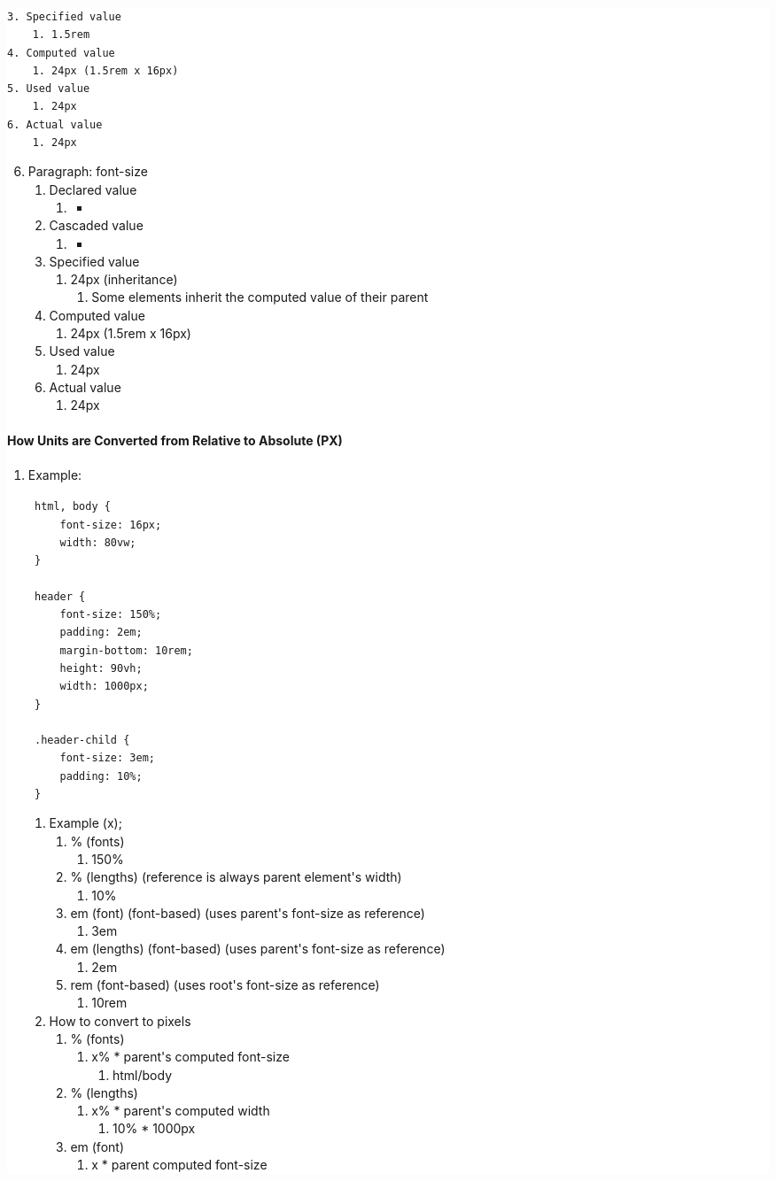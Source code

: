 	3. Specified value
		1. 1.5rem
	4. Computed value
		1. 24px (1.5rem x 16px)
	5. Used value
		1. 24px
	6. Actual value
		1. 24px
6. Paragraph: font-size
	1. Declared value
		1. -
	2. Cascaded value
		1. -
	3. Specified value
		1. 24px (inheritance)
			1. Some elements inherit the computed value of their parent
	4. Computed value
		1. 24px (1.5rem x 16px)
	5. Used value
		1. 24px
	6. Actual value
		1. 24px

#### How Units are Converted from Relative to Absolute (PX) ####
1. Example:

		html, body {
			font-size: 16px;
			width: 80vw;
		}

		header {
			font-size: 150%;
			padding: 2em;
			margin-bottom: 10rem;
			height: 90vh;
			width: 1000px;
		}

		.header-child {
			font-size: 3em;
			padding: 10%;
		}

	1. Example (x);
		1. % (fonts)
			1. 150%
		2. % (lengths) (reference is always parent element's width)
			1. 10%
		3. em (font) (font-based) (uses parent's font-size as reference)
			1. 3em
		4. em (lengths) (font-based) (uses parent's font-size as reference)
			1. 2em
		5. rem (font-based) (uses root's font-size as reference)
			1. 10rem
	2. How to convert to pixels
		1. % (fonts)
			1. x% * parent's computed font-size
				1. html/body
		2. % (lengths)
			1. x% * parent's computed width
				1. 10% * 1000px
		3. em (font)
			1. x * parent computed font-size